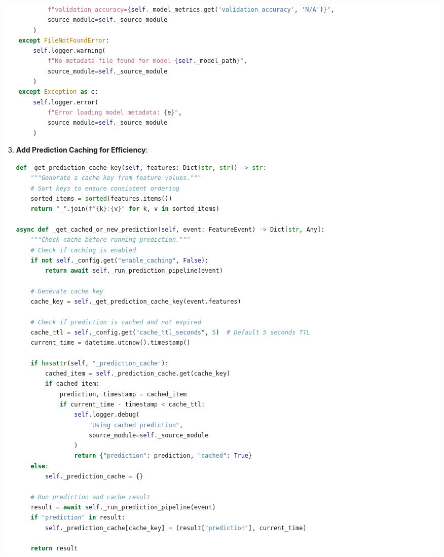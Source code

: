    ```python
               f"validation_accuracy={self._model_metrics.get('validation_accuracy', 'N/A')}",
               source_module=self._source_module
           )
       except FileNotFoundError:
           self.logger.warning(
               f"No metadata file found for model {self._model_path}",
               source_module=self._source_module
           )
       except Exception as e:
           self.logger.error(
               f"Error loading model metadata: {e}",
               source_module=self._source_module
           )
   ```

3. **Add Prediction Caching for Efficiency**:
   ```python
   def _get_prediction_cache_key(self, features: Dict[str, str]) -> str:
       """Generate a cache key from feature values."""
       # Sort keys to ensure consistent ordering
       sorted_items = sorted(features.items())
       return "_".join(f"{k}:{v}" for k, v in sorted_items)

   async def _get_cached_or_new_prediction(self, event: FeatureEvent) -> Dict[str, Any]:
       """Check cache before running prediction."""
       # Check if caching is enabled
       if not self._config.get("enable_caching", False):
           return await self._run_prediction_pipeline(event)

       # Generate cache key
       cache_key = self._get_prediction_cache_key(event.features)

       # Check if prediction is cached and not expired
       cache_ttl = self._config.get("cache_ttl_seconds", 5)  # Default 5 seconds TTL
       current_time = datetime.utcnow().timestamp()

       if hasattr(self, "_prediction_cache"):
           cached_item = self._prediction_cache.get(cache_key)
           if cached_item:
               prediction, timestamp = cached_item
               if current_time - timestamp < cache_ttl:
                   self.logger.debug(
                       "Using cached prediction",
                       source_module=self._source_module
                   )
                   return {"prediction": prediction, "cached": True}
       else:
           self._prediction_cache = {}

       # Run prediction and cache result
       result = await self._run_prediction_pipeline(event)
       if "prediction" in result:
           self._prediction_cache[cache_key] = (result["prediction"], current_time)

       return result
   ```
